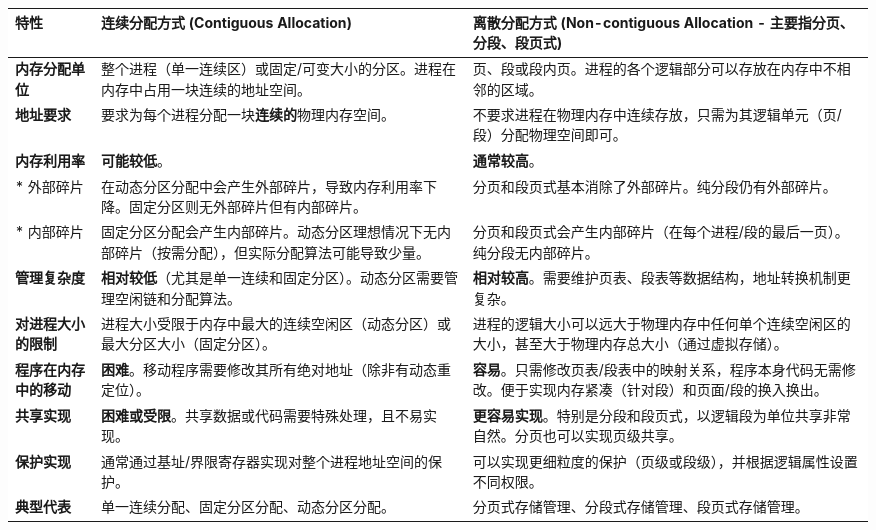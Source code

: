 | 特性                   | 连续分配方式 (Contiguous Allocation)                                                                    | 离散分配方式 (Non-contiguous Allocation - 主要指分页、分段、段页式)                                       |
| :--------------------- | :------------------------------------------------------------------------------------------------------ | :---------------------------------------------------------------------------------------------------- |
| **内存分配单位**       | 整个进程（单一连续区）或固定/可变大小的分区。进程在内存中占用一块连续的地址空间。                                | 页、段或段内页。进程的各个逻辑部分可以存放在内存中不相邻的区域。                                               |
| **地址要求**           | 要求为每个进程分配一块**连续的**物理内存空间。                                                              | 不要求进程在物理内存中连续存放，只需为其逻辑单元（页/段）分配物理空间即可。                                   |
| **内存利用率**         | **可能较低**。                                                                                          | **通常较高**。                                                                                            |
|   * 外部碎片           | 在动态分区分配中会产生外部碎片，导致内存利用率下降。固定分区则无外部碎片但有内部碎片。                               | 分页和段页式基本消除了外部碎片。纯分段仍有外部碎片。                                                           |
|   * 内部碎片           | 固定分区分配会产生内部碎片。动态分区理想情况下无内部碎片（按需分配），但实际分配算法可能导致少量。                        | 分页和段页式会产生内部碎片（在每个进程/段的最后一页）。纯分段无内部碎片。                                        |
| **管理复杂度**         | **相对较低**（尤其是单一连续和固定分区）。动态分区需要管理空闲链和分配算法。                                       | **相对较高**。需要维护页表、段表等数据结构，地址转换机制更复杂。                                                |
| **对进程大小的限制**   | 进程大小受限于内存中最大的连续空闲区（动态分区）或最大分区大小（固定分区）。                                       | 进程的逻辑大小可以远大于物理内存中任何单个连续空闲区的大小，甚至大于物理内存总大小（通过虚拟存储）。                     |
| **程序在内存中的移动** | **困难**。移动程序需要修改其所有绝对地址（除非有动态重定位）。                                                       | **容易**。只需修改页表/段表中的映射关系，程序本身代码无需修改。便于实现内存紧凑（针对段）和页面/段的换入换出。             |
| **共享实现**           | **困难或受限**。共享数据或代码需要特殊处理，且不易实现。                                                           | **更容易实现**。特别是分段和段页式，以逻辑段为单位共享非常自然。分页也可以实现页级共享。                               |
| **保护实现**           | 通常通过基址/界限寄存器实现对整个进程地址空间的保护。                                                              | 可以实现更细粒度的保护（页级或段级），并根据逻辑属性设置不同权限。                                                 |
| **典型代表**           | 单一连续分配、固定分区分配、动态分区分配。                                                                     | 分页式存储管理、分段式存储管理、段页式存储管理。                                                               |
